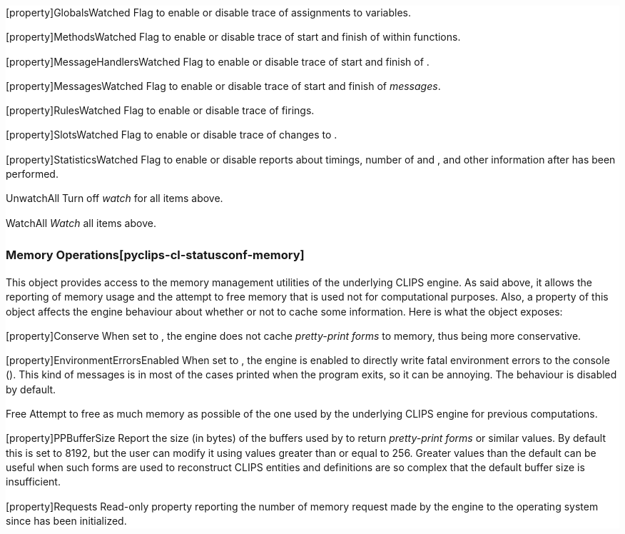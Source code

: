 \[property\]<span>GlobalsWatched</span> Flag to enable or disable trace
of assignments to variables.

\[property\]<span>MethodsWatched</span> Flag to enable or disable trace
of start and finish of within functions.

\[property\]<span>MessageHandlersWatched</span> Flag to enable or
disable trace of start and finish of .

\[property\]<span>MessagesWatched</span> Flag to enable or disable trace
of start and finish of *messages*.

\[property\]<span>RulesWatched</span> Flag to enable or disable trace of
firings.

\[property\]<span>SlotsWatched</span> Flag to enable or disable trace of
changes to .

\[property\]<span>StatisticsWatched</span> Flag to enable or disable
reports about timings, number of and , and other information after has
been performed.

<span>UnwatchAll</span> Turn off *watch* for all items above.

<span>WatchAll</span> *Watch* all items above.

### Memory Operations\[pyclips-cl-statusconf-memory\]

This object provides access to the memory management utilities of the
underlying CLIPS engine. As said above, it allows the reporting of
memory usage and the attempt to free memory that is used not for
computational purposes. Also, a property of this object affects the
engine behaviour about whether or not to cache some information. Here is
what the object exposes:

\[property\]<span>Conserve</span> When set to , the engine does not
cache *pretty-print forms* to memory, thus being more conservative.

\[property\]<span>EnvironmentErrorsEnabled</span> When set to , the
engine is enabled to directly write fatal environment errors to the
console (). This kind of messages is in most of the cases printed when
the program exits, so it can be annoying. The behaviour is disabled by
default.

<span>Free</span> Attempt to free as much memory as possible of the one
used by the underlying CLIPS engine for previous computations.

\[property\]<span>PPBufferSize</span> Report the size (in bytes) of the
buffers used by to return *pretty-print forms* or similar values. By
default this is set to 8192, but the user can modify it using values
greater than or equal to 256. Greater values than the default can be
useful when such forms are used to reconstruct CLIPS entities and
definitions are so complex that the default buffer size is insufficient.

\[property\]<span>Requests</span> Read-only property reporting the
number of memory request made by the engine to the operating system
since has been initialized.


[^1]: The order of parameters is changed sometimes, in order to allow a
[^2]: This has an impact on the way the module can be used, as the
[^3]: In fact, the word *object* is used here to indicate an item that
[^4]: It should be clear that terminology differs semantically from
[^5]: Note that is capitalized: this is because the stream-like objects
[^6]: This only happens actually when CLIPS invokes the or functions.
[^7]: The mentioned functions are also *members* of the class, in which
[^8]: In fact the file has been slightly reformatted for typesetting
[^9]: It must be of a type compatible with CLIPS. If a string is
[^10]: Complex values, as *multifield*, are not supported: CLIPS does
[^11]: This means, for instance, that continuously using this function
[^12]: Except for the CLIPS printing functions, as for instance , that
[^13]: This is not always an error condition because a function can
[^14]: In this is different from as only the empty string evaluates to
[^15]: CLIPS stores its objects (or entities) in ordered lists, so it
[^16]: Actually *pretty-print forms* use fixed size buffers to build the
[^17]: Actually, the main rule is that if a has been ed then it is
[^18]: This is also not always true: as said before, there is no way to
[^19]: The authors of CLIPS call a *relation* the first field of the
[^20]: *Salience* is a value that represents the *priority* of a in
[^21]: See the syntax for the toplevel function with the same name.
[^22]: Acronym for CLIPS Object-Oriented Language.
[^23]: Note that the term has been used for function overloading in the
[^24]: Besides the discussion above, also notice that in a “pure” CLIPS
[^25]: Besides removal of class definitions, a *singleton*-styled
[^26]: This does not change the behaviour of the class, which prohibits
[^27]: CLIPS also defines as a *logical name*: as stated in <span>*Clips
[^28]: in fact defines one more I/O stream, called , which is used
[^29]: The current implementation converts the argument to a string, so
[^30]: At the module level only: defining these objects at the
[^31]: In fact, the Python submodule that implements the class is
[^32]: Raising an appropriate exception.
[^33]: Note that the function does not return any value or object, so
[^34]: There is a discussion about functions that only have *side
[^35]: Some information about the command result can be retrieved
[^36]: An example of function registration has been provided in the
[^37]: Exceptions can arise *during* the Python function execution, and
[^38]: There can be some exceptions: the most important one is the
[^39]: When trying to show the *documentation string* of these
[^40]: Some functions have a documentation string that actually refers
[^41]: Please note that in some cases, and depending on how the
[^42]: The x86\_64 platforms requires some optional patches to be